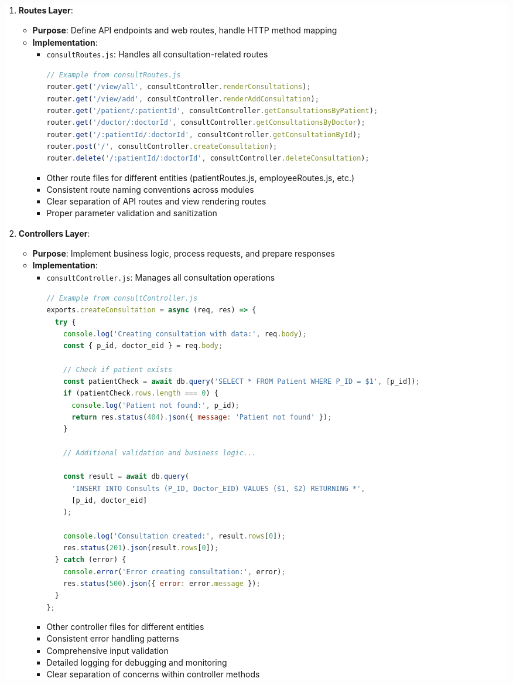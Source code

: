 1. **Routes Layer**:
   - **Purpose**: Define API endpoints and web routes, handle HTTP method mapping
   - **Implementation**:
     * `consultRoutes.js`: Handles all consultation-related routes
       ```javascript
       // Example from consultRoutes.js
       router.get('/view/all', consultController.renderConsultations);
       router.get('/view/add', consultController.renderAddConsultation);
       router.get('/patient/:patientId', consultController.getConsultationsByPatient);
       router.get('/doctor/:doctorId', consultController.getConsultationsByDoctor);
       router.get('/:patientId/:doctorId', consultController.getConsultationById);
       router.post('/', consultController.createConsultation);
       router.delete('/:patientId/:doctorId', consultController.deleteConsultation);
       ```
     * Other route files for different entities (patientRoutes.js, employeeRoutes.js, etc.)
     * Consistent route naming conventions across modules
     * Clear separation of API routes and view rendering routes
     * Proper parameter validation and sanitization

2. **Controllers Layer**:
   - **Purpose**: Implement business logic, process requests, and prepare responses
   - **Implementation**:
     * `consultController.js`: Manages all consultation operations
       ```javascript
       // Example from consultController.js
       exports.createConsultation = async (req, res) => {
         try {
           console.log('Creating consultation with data:', req.body);
           const { p_id, doctor_eid } = req.body;

           // Check if patient exists
           const patientCheck = await db.query('SELECT * FROM Patient WHERE P_ID = $1', [p_id]);
           if (patientCheck.rows.length === 0) {
             console.log('Patient not found:', p_id);
             return res.status(404).json({ message: 'Patient not found' });
           }

           // Additional validation and business logic...

           const result = await db.query(
             'INSERT INTO Consults (P_ID, Doctor_EID) VALUES ($1, $2) RETURNING *',
             [p_id, doctor_eid]
           );

           console.log('Consultation created:', result.rows[0]);
           res.status(201).json(result.rows[0]);
         } catch (error) {
           console.error('Error creating consultation:', error);
           res.status(500).json({ error: error.message });
         }
       };
       ```
     * Other controller files for different entities
     * Consistent error handling patterns
     * Comprehensive input validation
     * Detailed logging for debugging and monitoring
     * Clear separation of concerns within controller methods
